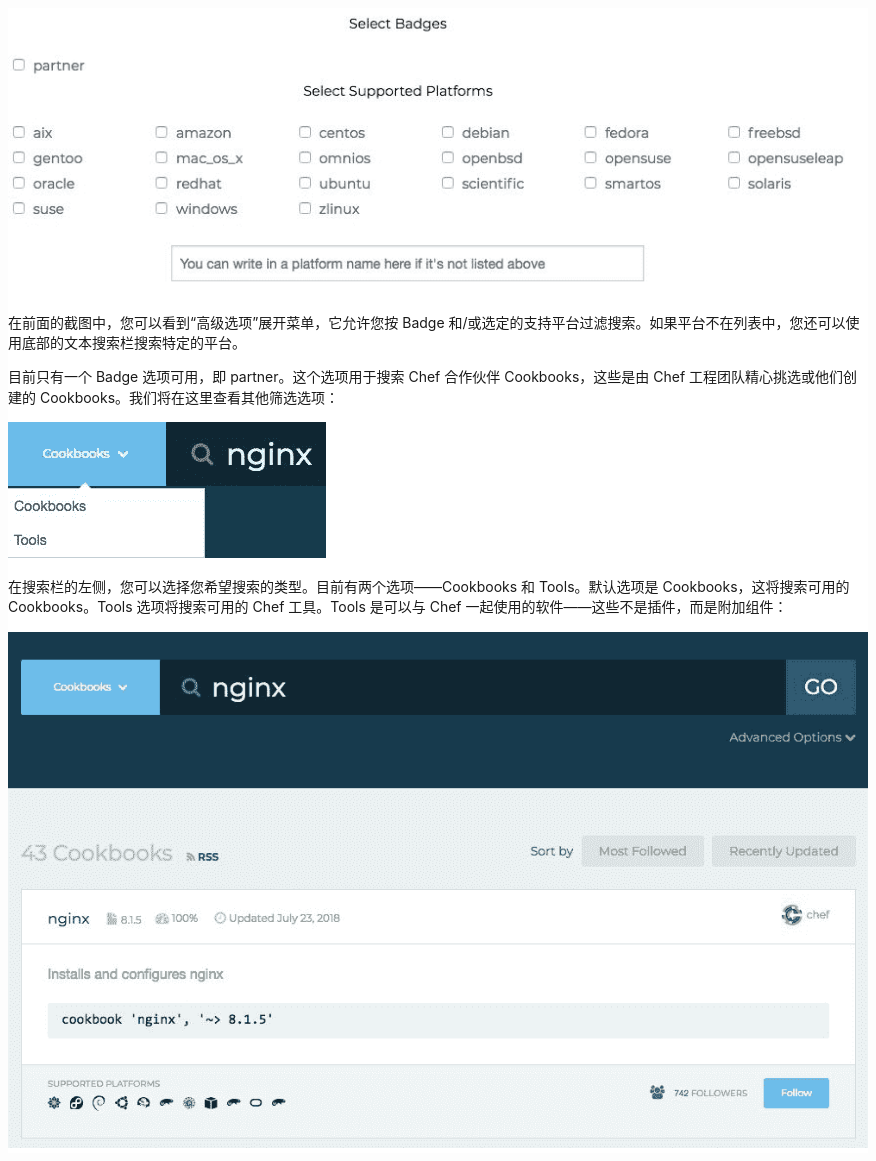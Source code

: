 ![](img/00117.jpeg)

在前面的截图中，您可以看到“高级选项”展开菜单，它允许您按 Badge 和/或选定的支持平台过滤搜索。如果平台不在列表中，您还可以使用底部的文本搜索栏搜索特定的平台。

目前只有一个 Badge 选项可用，即 partner。这个选项用于搜索 Chef 合作伙伴 Cookbooks，这些是由 Chef 工程团队精心挑选或他们创建的 Cookbooks。我们将在这里查看其他筛选选项：

![](img/00118.jpeg)

在搜索栏的左侧，您可以选择您希望搜索的类型。目前有两个选项——Cookbooks 和 Tools。默认选项是 Cookbooks，这将搜索可用的 Cookbooks。Tools 选项将搜索可用的 Chef 工具。Tools 是可以与 Chef 一起使用的软件——这些不是插件，而是附加组件：

![](img/00119.jpeg)
